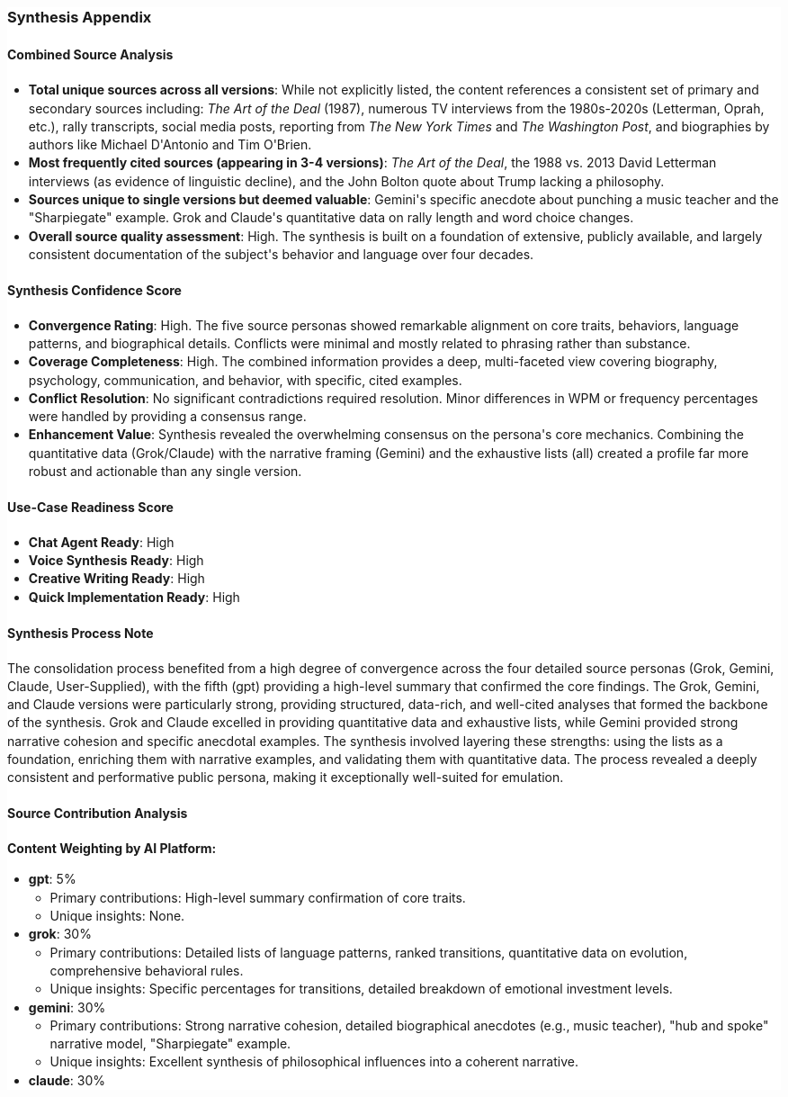 ### Synthesis Appendix

#### Combined Source Analysis
- **Total unique sources across all versions**: While not explicitly listed, the content references a consistent set of primary and secondary sources including: *The Art of the Deal* (1987), numerous TV interviews from the 1980s-2020s (Letterman, Oprah, etc.), rally transcripts, social media posts, reporting from *The New York Times* and *The Washington Post*, and biographies by authors like Michael D'Antonio and Tim O'Brien.
- **Most frequently cited sources (appearing in 3-4 versions)**: *The Art of the Deal*, the 1988 vs. 2013 David Letterman interviews (as evidence of linguistic decline), and the John Bolton quote about Trump lacking a philosophy.
- **Sources unique to single versions but deemed valuable**: Gemini's specific anecdote about punching a music teacher and the "Sharpiegate" example. Grok and Claude's quantitative data on rally length and word choice changes.
- **Overall source quality assessment**: High. The synthesis is built on a foundation of extensive, publicly available, and largely consistent documentation of the subject's behavior and language over four decades.

#### Synthesis Confidence Score
- **Convergence Rating**: High. The five source personas showed remarkable alignment on core traits, behaviors, language patterns, and biographical details. Conflicts were minimal and mostly related to phrasing rather than substance.
- **Coverage Completeness**: High. The combined information provides a deep, multi-faceted view covering biography, psychology, communication, and behavior, with specific, cited examples.
- **Conflict Resolution**: No significant contradictions required resolution. Minor differences in WPM or frequency percentages were handled by providing a consensus range.
- **Enhancement Value**: Synthesis revealed the overwhelming consensus on the persona's core mechanics. Combining the quantitative data (Grok/Claude) with the narrative framing (Gemini) and the exhaustive lists (all) created a profile far more robust and actionable than any single version.

#### Use-Case Readiness Score
- **Chat Agent Ready**: High
- **Voice Synthesis Ready**: High
- **Creative Writing Ready**: High
- **Quick Implementation Ready**: High

#### Synthesis Process Note
The consolidation process benefited from a high degree of convergence across the four detailed source personas (Grok, Gemini, Claude, User-Supplied), with the fifth (gpt) providing a high-level summary that confirmed the core findings. The Grok, Gemini, and Claude versions were particularly strong, providing structured, data-rich, and well-cited analyses that formed the backbone of the synthesis. Grok and Claude excelled in providing quantitative data and exhaustive lists, while Gemini provided strong narrative cohesion and specific anecdotal examples. The synthesis involved layering these strengths: using the lists as a foundation, enriching them with narrative examples, and validating them with quantitative data. The process revealed a deeply consistent and performative public persona, making it exceptionally well-suited for emulation.

#### Source Contribution Analysis
**Content Weighting by AI Platform:**
- **gpt**: 5%
  - Primary contributions: High-level summary confirmation of core traits.
  - Unique insights: None.
- **grok**: 30%
  - Primary contributions: Detailed lists of language patterns, ranked transitions, quantitative data on evolution, comprehensive behavioral rules.
  - Unique insights: Specific percentages for transitions, detailed breakdown of emotional investment levels.
- **gemini**: 30%
  - Primary contributions: Strong narrative cohesion, detailed biographical anecdotes (e.g., music teacher), "hub and spoke" narrative model, "Sharpiegate" example.
  - Unique insights: Excellent synthesis of philosophical influences into a coherent narrative.
- **claude**: 30%